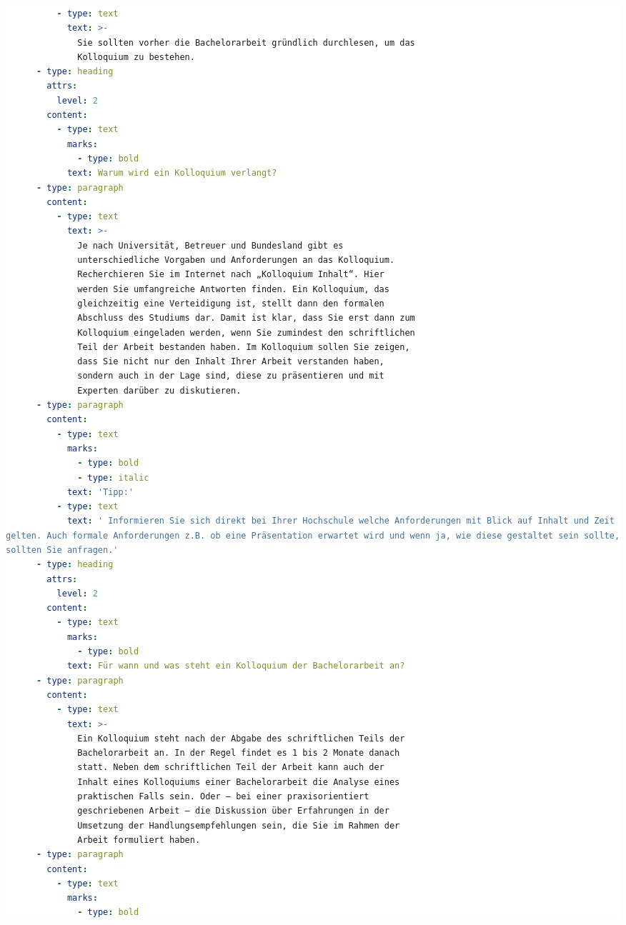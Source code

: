```yaml
          - type: text
            text: >-
              Sie sollten vorher die Bachelorarbeit gründlich durchlesen, um das
              Kolloquium zu bestehen.
      - type: heading
        attrs:
          level: 2
        content:
          - type: text
            marks:
              - type: bold
            text: Warum wird ein Kolloquium verlangt?
      - type: paragraph
        content:
          - type: text
            text: >-
              Je nach Universität, Betreuer und Bundesland gibt es
              unterschiedliche Vorgaben und Anforderungen an das Kolloquium.
              Recherchieren Sie im Internet nach „Kolloquium Inhalt“. Hier
              werden Sie umfangreiche Antworten finden. Ein Kolloquium, das
              gleichzeitig eine Verteidigung ist, stellt dann den formalen
              Abschluss des Studiums dar. Damit ist klar, dass Sie erst dann zum
              Kolloquium eingeladen werden, wenn Sie zumindest den schriftlichen
              Teil der Arbeit bestanden haben. Im Kolloquium sollen Sie zeigen,
              dass Sie nicht nur den Inhalt Ihrer Arbeit verstanden haben,
              sondern auch in der Lage sind, diese zu präsentieren und mit
              Experten darüber zu diskutieren.
      - type: paragraph
        content:
          - type: text
            marks:
              - type: bold
              - type: italic
            text: 'Tipp:'
          - type: text
            text: ' Informieren Sie sich direkt bei Ihrer Hochschule welche Anforderungen mit Blick auf Inhalt und Zeit gelten. Auch formale Anforderungen z.B. ob eine Präsentation erwartet wird und wenn ja, wie diese gestaltet sein sollte, sollten Sie anfragen.'
      - type: heading
        attrs:
          level: 2
        content:
          - type: text
            marks:
              - type: bold
            text: Für wann und was steht ein Kolloquium der Bachelorarbeit an?
      - type: paragraph
        content:
          - type: text
            text: >-
              Ein Kolloquium steht nach der Abgabe des schriftlichen Teils der
              Bachelorarbeit an. In der Regel findet es 1 bis 2 Monate danach
              statt. Neben dem schriftlichen Teil der Arbeit kann auch der
              Inhalt eines Kolloquiums einer Bachelorarbeit die Analyse eines
              praktischen Falls sein. Oder – bei einer praxisorientiert
              geschriebenen Arbeit – die Diskussion über Erfahrungen in der
              Umsetzung der Handlungsempfehlungen sein, die Sie im Rahmen der
              Arbeit formuliert haben.
      - type: paragraph
        content:
          - type: text
            marks:
              - type: bold
```